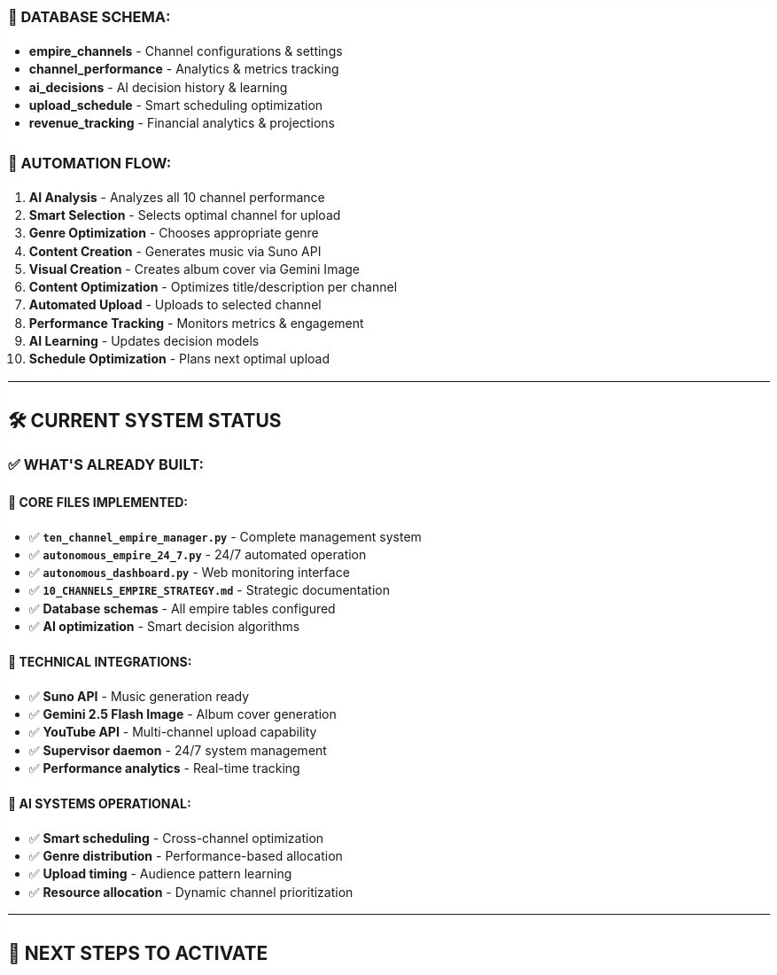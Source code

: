 ### 💾 DATABASE SCHEMA:
- **empire_channels** - Channel configurations & settings
- **channel_performance** - Analytics & metrics tracking
- **ai_decisions** - AI decision history & learning
- **upload_schedule** - Smart scheduling optimization
- **revenue_tracking** - Financial analytics & projections

### 🔄 AUTOMATION FLOW:
1. **AI Analysis** - Analyzes all 10 channel performance
2. **Smart Selection** - Selects optimal channel for upload
3. **Genre Optimization** - Chooses appropriate genre
4. **Content Creation** - Generates music via Suno API
5. **Visual Creation** - Creates album cover via Gemini Image  
6. **Content Optimization** - Optimizes title/description per channel
7. **Automated Upload** - Uploads to selected channel
8. **Performance Tracking** - Monitors metrics & engagement
9. **AI Learning** - Updates decision models
10. **Schedule Optimization** - Plans next optimal upload

---

## 🛠️ CURRENT SYSTEM STATUS

### ✅ WHAT'S ALREADY BUILT:

#### **📁 CORE FILES IMPLEMENTED:**
- ✅ **`ten_channel_empire_manager.py`** - Complete management system
- ✅ **`autonomous_empire_24_7.py`** - 24/7 automated operation
- ✅ **`autonomous_dashboard.py`** - Web monitoring interface  
- ✅ **`10_CHANNELS_EMPIRE_STRATEGY.md`** - Strategic documentation
- ✅ **Database schemas** - All empire tables configured
- ✅ **AI optimization** - Smart decision algorithms

#### **🔧 TECHNICAL INTEGRATIONS:**
- ✅ **Suno API** - Music generation ready
- ✅ **Gemini 2.5 Flash Image** - Album cover generation  
- ✅ **YouTube API** - Multi-channel upload capability
- ✅ **Supervisor daemon** - 24/7 system management
- ✅ **Performance analytics** - Real-time tracking

#### **🤖 AI SYSTEMS OPERATIONAL:**
- ✅ **Smart scheduling** - Cross-channel optimization
- ✅ **Genre distribution** - Performance-based allocation
- ✅ **Upload timing** - Audience pattern learning
- ✅ **Resource allocation** - Dynamic channel prioritization

---

## 🎯 NEXT STEPS TO ACTIVATE

